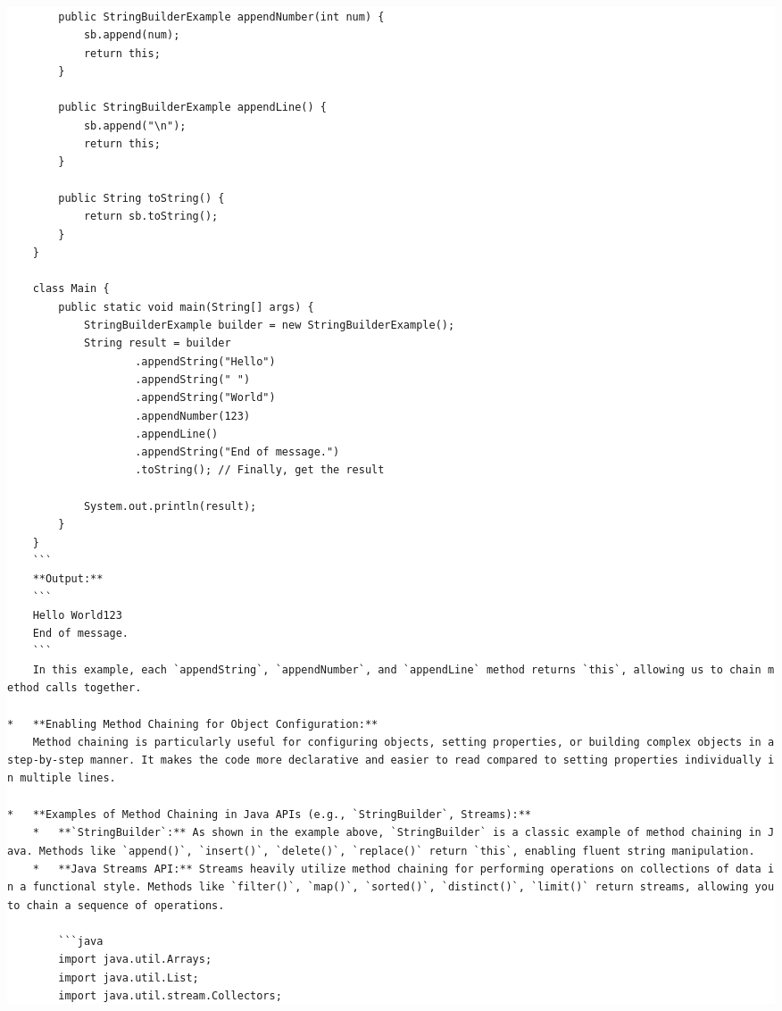             public StringBuilderExample appendNumber(int num) {
                sb.append(num);
                return this;
            }

            public StringBuilderExample appendLine() {
                sb.append("\n");
                return this;
            }

            public String toString() {
                return sb.toString();
            }
        }

        class Main {
            public static void main(String[] args) {
                StringBuilderExample builder = new StringBuilderExample();
                String result = builder
                        .appendString("Hello")
                        .appendString(" ")
                        .appendString("World")
                        .appendNumber(123)
                        .appendLine()
                        .appendString("End of message.")
                        .toString(); // Finally, get the result

                System.out.println(result);
            }
        }
        ```
        **Output:**
        ```
        Hello World123
        End of message.
        ```
        In this example, each `appendString`, `appendNumber`, and `appendLine` method returns `this`, allowing us to chain method calls together.

    *   **Enabling Method Chaining for Object Configuration:**
        Method chaining is particularly useful for configuring objects, setting properties, or building complex objects in a step-by-step manner. It makes the code more declarative and easier to read compared to setting properties individually in multiple lines.

    *   **Examples of Method Chaining in Java APIs (e.g., `StringBuilder`, Streams):**
        *   **`StringBuilder`:** As shown in the example above, `StringBuilder` is a classic example of method chaining in Java. Methods like `append()`, `insert()`, `delete()`, `replace()` return `this`, enabling fluent string manipulation.
        *   **Java Streams API:** Streams heavily utilize method chaining for performing operations on collections of data in a functional style. Methods like `filter()`, `map()`, `sorted()`, `distinct()`, `limit()` return streams, allowing you to chain a sequence of operations.

            ```java
            import java.util.Arrays;
            import java.util.List;
            import java.util.stream.Collectors;
